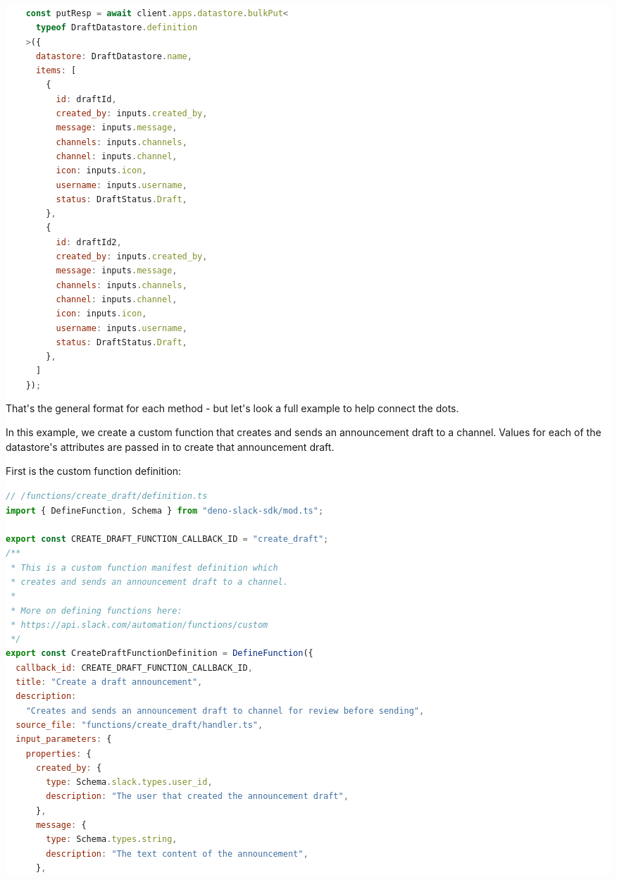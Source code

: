 ```js
    const putResp = await client.apps.datastore.bulkPut<
      typeof DraftDatastore.definition
    >({
      datastore: DraftDatastore.name,
      items: [
        {
          id: draftId,
          created_by: inputs.created_by,
          message: inputs.message,
          channels: inputs.channels,
          channel: inputs.channel,
          icon: inputs.icon,
          username: inputs.username,
          status: DraftStatus.Draft,
        },
        {
          id: draftId2,
          created_by: inputs.created_by,
          message: inputs.message,
          channels: inputs.channels,
          channel: inputs.channel,
          icon: inputs.icon,
          username: inputs.username,
          status: DraftStatus.Draft,
        },
      ]
    });
```
</details>

That's the general format for each method - but let's look a full example to help connect the dots. 

In this example, we create a custom function that creates and sends an announcement draft to a channel. Values for each of the datastore's attributes are passed in to create that announcement draft. 

First is the custom function definition:

```js
// /functions/create_draft/definition.ts
import { DefineFunction, Schema } from "deno-slack-sdk/mod.ts";

export const CREATE_DRAFT_FUNCTION_CALLBACK_ID = "create_draft";
/**
 * This is a custom function manifest definition which
 * creates and sends an announcement draft to a channel.
 *
 * More on defining functions here:
 * https://api.slack.com/automation/functions/custom
 */
export const CreateDraftFunctionDefinition = DefineFunction({
  callback_id: CREATE_DRAFT_FUNCTION_CALLBACK_ID,
  title: "Create a draft announcement",
  description:
    "Creates and sends an announcement draft to channel for review before sending",
  source_file: "functions/create_draft/handler.ts",
  input_parameters: {
    properties: {
      created_by: {
        type: Schema.slack.types.user_id,
        description: "The user that created the announcement draft",
      },
      message: {
        type: Schema.types.string,
        description: "The text content of the announcement",
      },
```